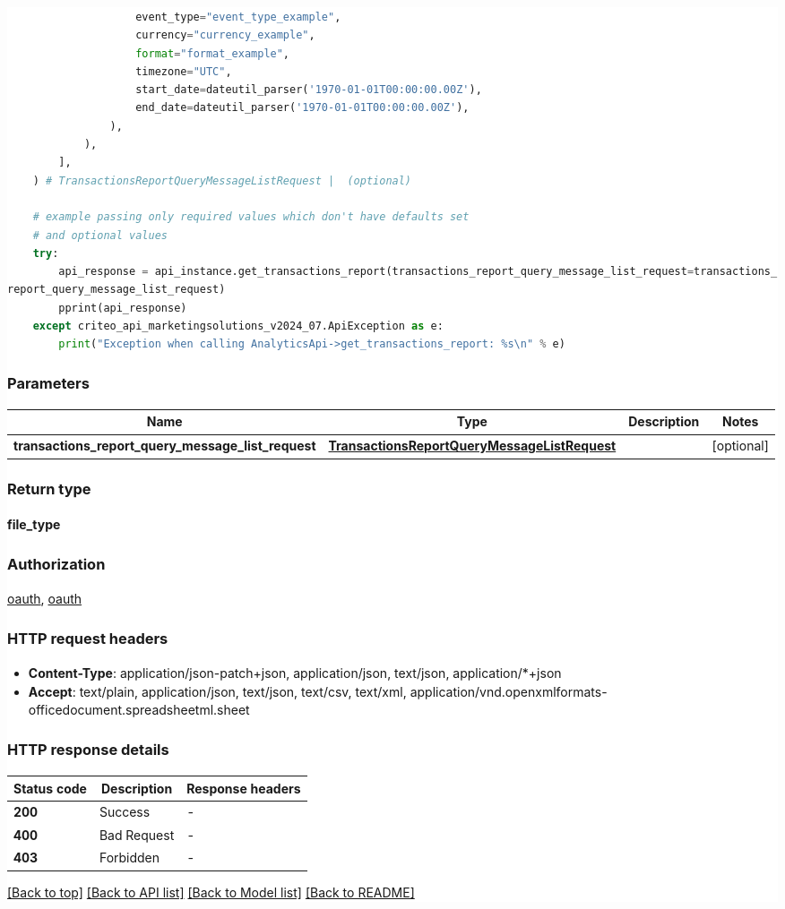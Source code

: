 ```python
                    event_type="event_type_example",
                    currency="currency_example",
                    format="format_example",
                    timezone="UTC",
                    start_date=dateutil_parser('1970-01-01T00:00:00.00Z'),
                    end_date=dateutil_parser('1970-01-01T00:00:00.00Z'),
                ),
            ),
        ],
    ) # TransactionsReportQueryMessageListRequest |  (optional)

    # example passing only required values which don't have defaults set
    # and optional values
    try:
        api_response = api_instance.get_transactions_report(transactions_report_query_message_list_request=transactions_report_query_message_list_request)
        pprint(api_response)
    except criteo_api_marketingsolutions_v2024_07.ApiException as e:
        print("Exception when calling AnalyticsApi->get_transactions_report: %s\n" % e)
```


### Parameters

Name | Type | Description  | Notes
------------- | ------------- | ------------- | -------------
 **transactions_report_query_message_list_request** | [**TransactionsReportQueryMessageListRequest**](TransactionsReportQueryMessageListRequest.md)|  | [optional]

### Return type

**file_type**

### Authorization

[oauth](../README.md#oauth), [oauth](../README.md#oauth)

### HTTP request headers

 - **Content-Type**: application/json-patch+json, application/json, text/json, application/*+json
 - **Accept**: text/plain, application/json, text/json, text/csv, text/xml, application/vnd.openxmlformats-officedocument.spreadsheetml.sheet


### HTTP response details

| Status code | Description | Response headers |
|-------------|-------------|------------------|
**200** | Success |  -  |
**400** | Bad Request |  -  |
**403** | Forbidden |  -  |

[[Back to top]](#) [[Back to API list]](../README.md#documentation-for-api-endpoints) [[Back to Model list]](../README.md#documentation-for-models) [[Back to README]](../README.md)
